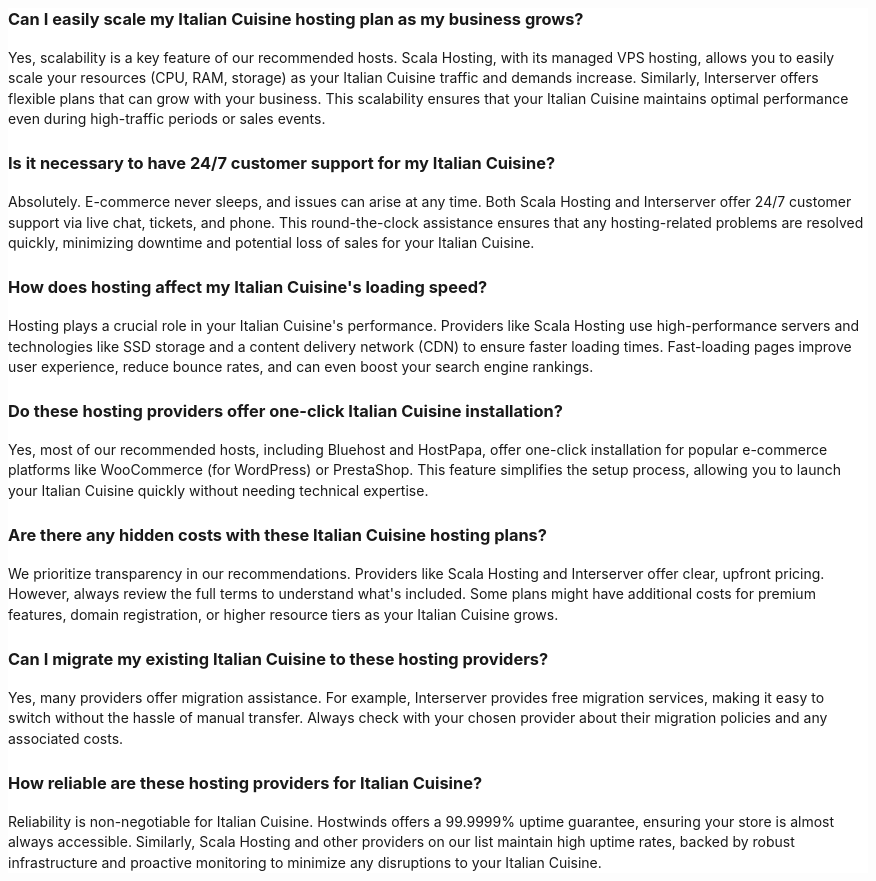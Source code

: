 ### Can I easily scale my Italian Cuisine hosting plan as my business grows? 
Yes, scalability is a key feature of our recommended hosts. Scala Hosting, with its managed VPS hosting, allows you to easily scale your resources (CPU, RAM, storage) as your Italian Cuisine traffic and demands increase. Similarly, Interserver offers flexible plans that can grow with your business. This scalability ensures that your Italian Cuisine maintains optimal performance even during high-traffic periods or sales events.

### Is it necessary to have 24/7 customer support for my Italian Cuisine? 
Absolutely. E-commerce never sleeps, and issues can arise at any time. Both Scala Hosting and Interserver offer 24/7 customer support via live chat, tickets, and phone. This round-the-clock assistance ensures that any hosting-related problems are resolved quickly, minimizing downtime and potential loss of sales for your Italian Cuisine.

### How does hosting affect my Italian Cuisine's loading speed? 
Hosting plays a crucial role in your Italian Cuisine's performance. Providers like Scala Hosting use high-performance servers and technologies like SSD storage and a content delivery network (CDN) to ensure faster loading times. Fast-loading pages improve user experience, reduce bounce rates, and can even boost your search engine rankings.

### Do these hosting providers offer one-click Italian Cuisine installation? 
Yes, most of our recommended hosts, including Bluehost and HostPapa, offer one-click installation for popular e-commerce platforms like WooCommerce (for WordPress) or PrestaShop. This feature simplifies the setup process, allowing you to launch your Italian Cuisine quickly without needing technical expertise.

### Are there any hidden costs with these Italian Cuisine hosting plans? 
We prioritize transparency in our recommendations. Providers like Scala Hosting and Interserver offer clear, upfront pricing. However, always review the full terms to understand what's included. Some plans might have additional costs for premium features, domain registration, or higher resource tiers as your Italian Cuisine grows.

### Can I migrate my existing Italian Cuisine to these hosting providers? 
Yes, many providers offer migration assistance. For example, Interserver provides free migration services, making it easy to switch without the hassle of manual transfer. Always check with your chosen provider about their migration policies and any associated costs.

### How reliable are these hosting providers for Italian Cuisine? 
Reliability is non-negotiable for Italian Cuisine. Hostwinds offers a 99.9999% uptime guarantee, ensuring your store is almost always accessible. Similarly, Scala Hosting and other providers on our list maintain high uptime rates, backed by robust infrastructure and proactive monitoring to minimize any disruptions to your Italian Cuisine.
